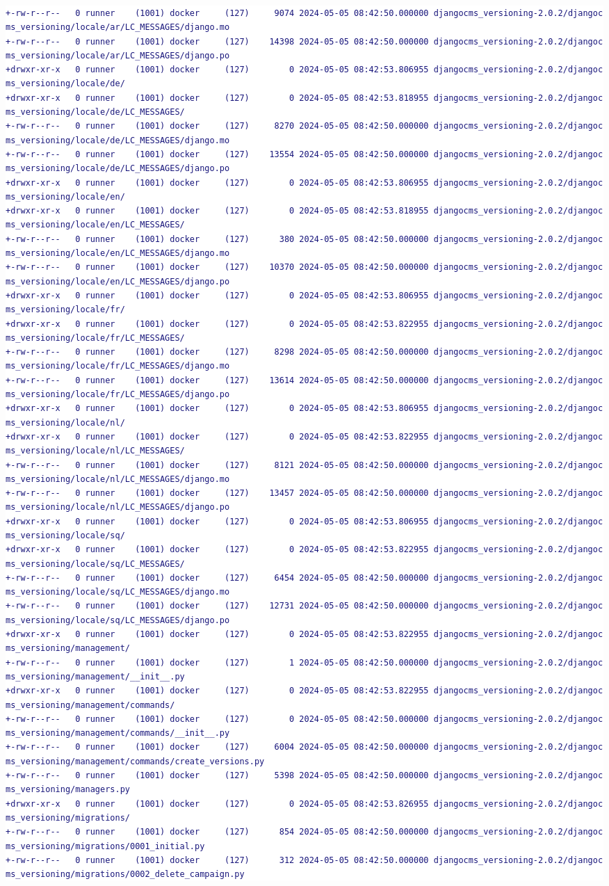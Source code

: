 ```diff
+-rw-r--r--   0 runner    (1001) docker     (127)     9074 2024-05-05 08:42:50.000000 djangocms_versioning-2.0.2/djangocms_versioning/locale/ar/LC_MESSAGES/django.mo
+-rw-r--r--   0 runner    (1001) docker     (127)    14398 2024-05-05 08:42:50.000000 djangocms_versioning-2.0.2/djangocms_versioning/locale/ar/LC_MESSAGES/django.po
+drwxr-xr-x   0 runner    (1001) docker     (127)        0 2024-05-05 08:42:53.806955 djangocms_versioning-2.0.2/djangocms_versioning/locale/de/
+drwxr-xr-x   0 runner    (1001) docker     (127)        0 2024-05-05 08:42:53.818955 djangocms_versioning-2.0.2/djangocms_versioning/locale/de/LC_MESSAGES/
+-rw-r--r--   0 runner    (1001) docker     (127)     8270 2024-05-05 08:42:50.000000 djangocms_versioning-2.0.2/djangocms_versioning/locale/de/LC_MESSAGES/django.mo
+-rw-r--r--   0 runner    (1001) docker     (127)    13554 2024-05-05 08:42:50.000000 djangocms_versioning-2.0.2/djangocms_versioning/locale/de/LC_MESSAGES/django.po
+drwxr-xr-x   0 runner    (1001) docker     (127)        0 2024-05-05 08:42:53.806955 djangocms_versioning-2.0.2/djangocms_versioning/locale/en/
+drwxr-xr-x   0 runner    (1001) docker     (127)        0 2024-05-05 08:42:53.818955 djangocms_versioning-2.0.2/djangocms_versioning/locale/en/LC_MESSAGES/
+-rw-r--r--   0 runner    (1001) docker     (127)      380 2024-05-05 08:42:50.000000 djangocms_versioning-2.0.2/djangocms_versioning/locale/en/LC_MESSAGES/django.mo
+-rw-r--r--   0 runner    (1001) docker     (127)    10370 2024-05-05 08:42:50.000000 djangocms_versioning-2.0.2/djangocms_versioning/locale/en/LC_MESSAGES/django.po
+drwxr-xr-x   0 runner    (1001) docker     (127)        0 2024-05-05 08:42:53.806955 djangocms_versioning-2.0.2/djangocms_versioning/locale/fr/
+drwxr-xr-x   0 runner    (1001) docker     (127)        0 2024-05-05 08:42:53.822955 djangocms_versioning-2.0.2/djangocms_versioning/locale/fr/LC_MESSAGES/
+-rw-r--r--   0 runner    (1001) docker     (127)     8298 2024-05-05 08:42:50.000000 djangocms_versioning-2.0.2/djangocms_versioning/locale/fr/LC_MESSAGES/django.mo
+-rw-r--r--   0 runner    (1001) docker     (127)    13614 2024-05-05 08:42:50.000000 djangocms_versioning-2.0.2/djangocms_versioning/locale/fr/LC_MESSAGES/django.po
+drwxr-xr-x   0 runner    (1001) docker     (127)        0 2024-05-05 08:42:53.806955 djangocms_versioning-2.0.2/djangocms_versioning/locale/nl/
+drwxr-xr-x   0 runner    (1001) docker     (127)        0 2024-05-05 08:42:53.822955 djangocms_versioning-2.0.2/djangocms_versioning/locale/nl/LC_MESSAGES/
+-rw-r--r--   0 runner    (1001) docker     (127)     8121 2024-05-05 08:42:50.000000 djangocms_versioning-2.0.2/djangocms_versioning/locale/nl/LC_MESSAGES/django.mo
+-rw-r--r--   0 runner    (1001) docker     (127)    13457 2024-05-05 08:42:50.000000 djangocms_versioning-2.0.2/djangocms_versioning/locale/nl/LC_MESSAGES/django.po
+drwxr-xr-x   0 runner    (1001) docker     (127)        0 2024-05-05 08:42:53.806955 djangocms_versioning-2.0.2/djangocms_versioning/locale/sq/
+drwxr-xr-x   0 runner    (1001) docker     (127)        0 2024-05-05 08:42:53.822955 djangocms_versioning-2.0.2/djangocms_versioning/locale/sq/LC_MESSAGES/
+-rw-r--r--   0 runner    (1001) docker     (127)     6454 2024-05-05 08:42:50.000000 djangocms_versioning-2.0.2/djangocms_versioning/locale/sq/LC_MESSAGES/django.mo
+-rw-r--r--   0 runner    (1001) docker     (127)    12731 2024-05-05 08:42:50.000000 djangocms_versioning-2.0.2/djangocms_versioning/locale/sq/LC_MESSAGES/django.po
+drwxr-xr-x   0 runner    (1001) docker     (127)        0 2024-05-05 08:42:53.822955 djangocms_versioning-2.0.2/djangocms_versioning/management/
+-rw-r--r--   0 runner    (1001) docker     (127)        1 2024-05-05 08:42:50.000000 djangocms_versioning-2.0.2/djangocms_versioning/management/__init__.py
+drwxr-xr-x   0 runner    (1001) docker     (127)        0 2024-05-05 08:42:53.822955 djangocms_versioning-2.0.2/djangocms_versioning/management/commands/
+-rw-r--r--   0 runner    (1001) docker     (127)        0 2024-05-05 08:42:50.000000 djangocms_versioning-2.0.2/djangocms_versioning/management/commands/__init__.py
+-rw-r--r--   0 runner    (1001) docker     (127)     6004 2024-05-05 08:42:50.000000 djangocms_versioning-2.0.2/djangocms_versioning/management/commands/create_versions.py
+-rw-r--r--   0 runner    (1001) docker     (127)     5398 2024-05-05 08:42:50.000000 djangocms_versioning-2.0.2/djangocms_versioning/managers.py
+drwxr-xr-x   0 runner    (1001) docker     (127)        0 2024-05-05 08:42:53.826955 djangocms_versioning-2.0.2/djangocms_versioning/migrations/
+-rw-r--r--   0 runner    (1001) docker     (127)      854 2024-05-05 08:42:50.000000 djangocms_versioning-2.0.2/djangocms_versioning/migrations/0001_initial.py
+-rw-r--r--   0 runner    (1001) docker     (127)      312 2024-05-05 08:42:50.000000 djangocms_versioning-2.0.2/djangocms_versioning/migrations/0002_delete_campaign.py
```